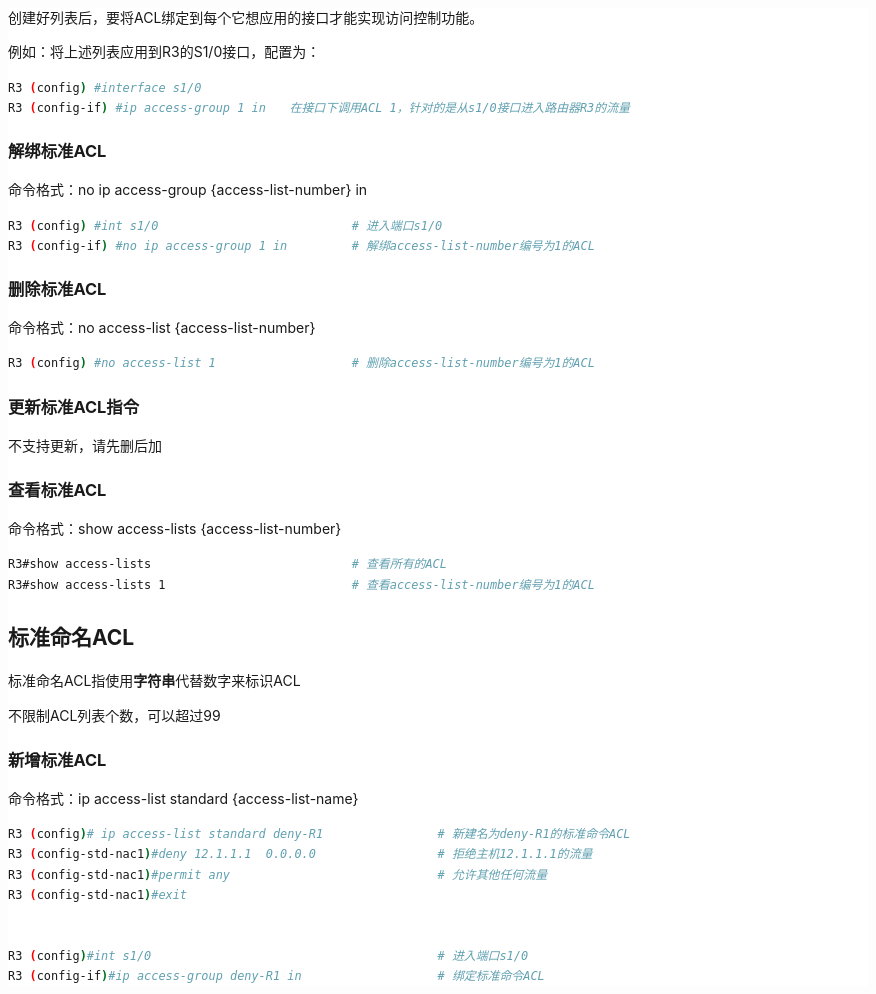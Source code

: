    创建好列表后，要将ACL绑定到每个它想应用的接口才能实现访问控制功能。

   例如：将上述列表应用到R3的S1/0接口，配置为：

   ```bash
   R3 (config) #interface s1/0　　　　
   R3 (config-if) #ip access-group 1 in　　在接口下调用ACL 1，针对的是从s1/0接口进入路由器R3的流量
   ```

   


### 解绑标准ACL

命令格式：no ip access-group {access-list-number} in

```bash
R3 (config) #int s1/0							# 进入端口s1/0
R3 (config-if) #no ip access-group 1 in        	# 解绑access-list-number编号为1的ACL
```

### 删除标准ACL

命令格式：no access-list {access-list-number} 

```bash
R3 (config) #no access-list 1					# 删除access-list-number编号为1的ACL
```

### 更新标准ACL指令

不支持更新，请先删后加

### 查看标准ACL

命令格式：show access-lists {access-list-number}

```bash
R3#show access-lists							# 查看所有的ACL
R3#show access-lists 1							# 查看access-list-number编号为1的ACL
```

## 标准命名ACL

标准命名ACL指使用**字符串**代替数字来标识ACL

不限制ACL列表个数，可以超过99

### 新增标准ACL

命令格式：ip access-list standard {access-list-name}

```bash
R3 (config)# ip access-list standard deny-R1				# 新建名为deny-R1的标准命令ACL
R3 (config-std-nac1)#deny 12.1.1.1  0.0.0.0			     	# 拒绝主机12.1.1.1的流量
R3 (config-std-nac1)#permit any								# 允许其他任何流量
R3 (config-std-nac1)#exit									


R3 (config)#int s1/0										# 进入端口s1/0
R3 (config-if)#ip access-group deny-R1 in					# 绑定标准命令ACL
```
